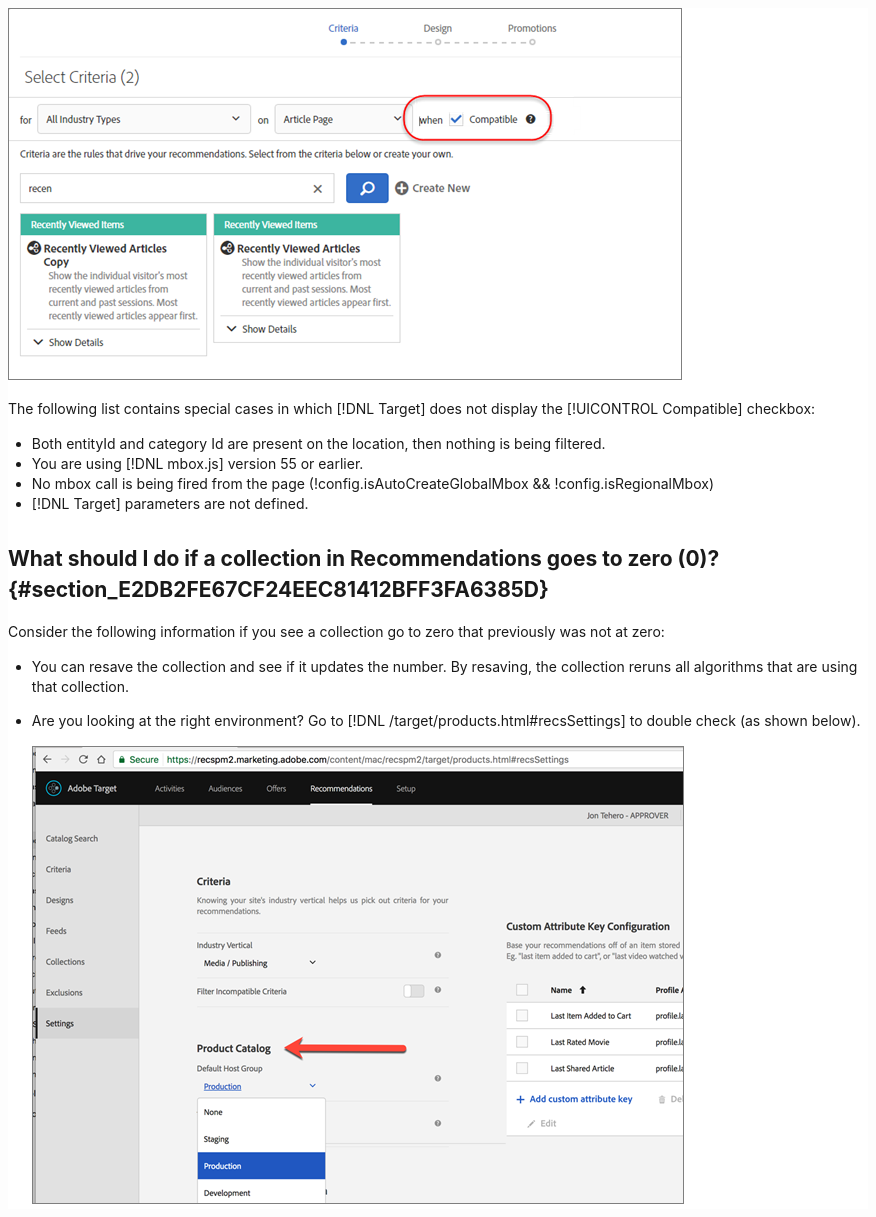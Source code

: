 ![compatible_checkbox image](assets/compatible_checkbox.png)

The following list contains special cases in which [!DNL Target] does not display the [!UICONTROL Compatible] checkbox:

* Both entityId and category Id are present on the location, then nothing is being filtered. 
* You are using [!DNL mbox.js] version 55 or earlier. 
* No mbox call is being fired from the page (!config.isAutoCreateGlobalMbox && !config.isRegionalMbox) 
* [!DNL Target] parameters are not defined.

## What should I do if a collection in Recommendations goes to zero (0)? {#section_E2DB2FE67CF24EEC81412BFF3FA6385D}

Consider the following information if you see a collection go to zero that previously was not at zero:

* You can resave the collection and see if it updates the number. By resaving, the collection reruns all algorithms that are using that collection. 
* Are you looking at the right environment? Go to [!DNL /target/products.html#recsSettings] to double check (as shown below).

  ![product_catalog image](assets/product_catalog.png)